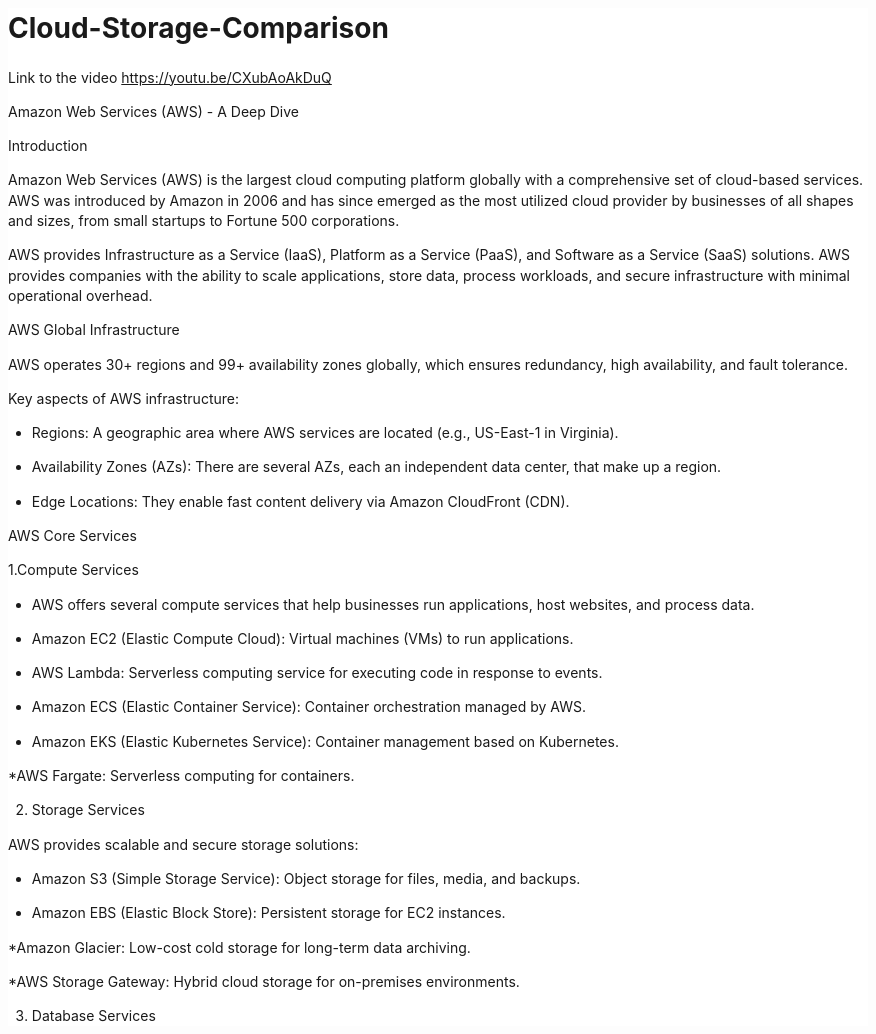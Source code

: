 # Cloud-Storage-Comparison
Link to the video
https://youtu.be/CXubAoAkDuQ

Amazon Web Services (AWS) - A Deep Dive

Introduction

Amazon Web Services (AWS) is the largest cloud computing platform globally with a comprehensive set of cloud-based services. AWS was introduced by Amazon in 2006 and has since emerged as the most utilized cloud provider by businesses of all shapes and sizes, from small startups to Fortune 500 corporations.

AWS provides Infrastructure as a Service (IaaS), Platform as a Service (PaaS), and Software as a Service (SaaS) solutions. AWS provides companies with the ability to scale applications, store data, process workloads, and secure infrastructure with minimal operational overhead.

AWS Global Infrastructure

AWS operates 30+ regions and 99+ availability zones globally, which ensures redundancy, high availability, and fault tolerance.

Key aspects of AWS infrastructure:

* Regions: A geographic area where AWS services are located (e.g., US-East-1 in Virginia).

* Availability Zones (AZs): There are several AZs, each an independent data center, that make up a region.

* Edge Locations: They enable fast content delivery via Amazon CloudFront (CDN).

AWS Core Services

1.Compute Services

* AWS offers several compute services that help businesses run applications, host websites, and process data.

* Amazon EC2 (Elastic Compute Cloud): Virtual machines (VMs) to run applications.
* AWS Lambda: Serverless computing service for executing code in response to events.

* Amazon ECS (Elastic Container Service): Container orchestration managed by AWS.

* Amazon EKS (Elastic Kubernetes Service): Container management based on Kubernetes.

*AWS Fargate: Serverless computing for containers.

2. Storage Services

AWS provides scalable and secure storage solutions:

* Amazon S3 (Simple Storage Service): Object storage for files, media, and backups.

* Amazon EBS (Elastic Block Store): Persistent storage for EC2 instances.

*Amazon Glacier: Low-cost cold storage for long-term data archiving.

*AWS Storage Gateway: Hybrid cloud storage for on-premises environments.

3. Database Services
